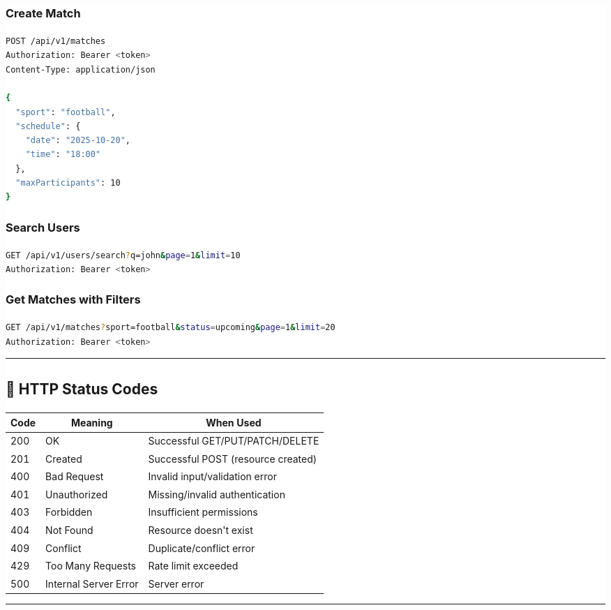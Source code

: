 ### Create Match

```bash
POST /api/v1/matches
Authorization: Bearer <token>
Content-Type: application/json

{
  "sport": "football",
  "schedule": {
    "date": "2025-10-20",
    "time": "18:00"
  },
  "maxParticipants": 10
}
```

### Search Users

```bash
GET /api/v1/users/search?q=john&page=1&limit=10
Authorization: Bearer <token>
```

### Get Matches with Filters

```bash
GET /api/v1/matches?sport=football&status=upcoming&page=1&limit=20
Authorization: Bearer <token>
```

---

## 🚨 HTTP Status Codes

| Code | Meaning | When Used |
|------|---------|-----------|
| 200 | OK | Successful GET/PUT/PATCH/DELETE |
| 201 | Created | Successful POST (resource created) |
| 400 | Bad Request | Invalid input/validation error |
| 401 | Unauthorized | Missing/invalid authentication |
| 403 | Forbidden | Insufficient permissions |
| 404 | Not Found | Resource doesn't exist |
| 409 | Conflict | Duplicate/conflict error |
| 429 | Too Many Requests | Rate limit exceeded |
| 500 | Internal Server Error | Server error |

---